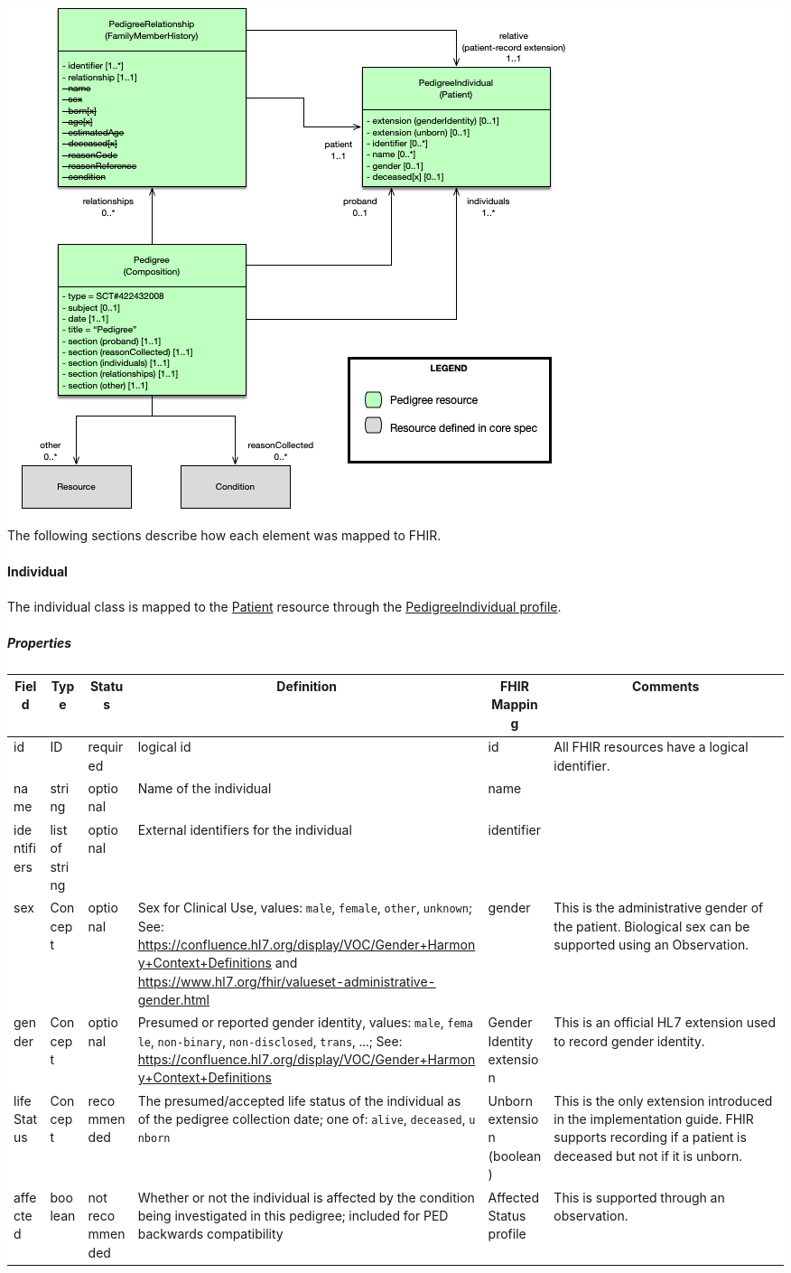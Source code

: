 <img src="model.png" alt="FHIR model" style="float:none"/>

The following sections describe how each element was mapped to FHIR.

#### Individual

The individual class is mapped to the [Patient](https://www.hl7.org/fhir/patient.html) resource through the [PedigreeIndividual profile](StructureDefinition-PedigreeIndividual.html).

##### Properties

| Field       | Type           | Status          | Definition                                                                                                                                                                                                          | FHIR Mapping               | Comments                                                                                                                                     |
| ----------- | -------------- | --------------- | ------------------------------------------------------------------------------------------------------------------------------------------------------------------------------------------------------------------- | -------------------------- | -------------------------------------------------------------------------------------------------------------------------------------------- |
| id          | ID             | required        | logical id                                                                                                                                                                                                          | id                         | All FHIR resources have a logical identifier.                                                                                                |
| name        | string         | optional        | Name of the individual                                                                                                                                                                                              | name                       |                                                                                                                                              |
| identifiers | list of string | optional        | External identifiers for the individual                                                                                                                                                                             | identifier                 |                                                                                                                                              |
| sex         | Concept        | optional        | Sex for Clinical Use, values: `male`, `female`, `other`, `unknown`; See: https://confluence.hl7.org/display/VOC/Gender+Harmony+Context+Definitions and https://www.hl7.org/fhir/valueset-administrative-gender.html | gender                     | This is the administrative gender of the patient. Biological sex can be supported using an Observation.                                      |
| gender      | Concept        | optional        | Presumed or reported gender identity, values: `male`, `female`, `non-binary`, `non-disclosed`, `trans`, ...; See: https://confluence.hl7.org/display/VOC/Gender+Harmony+Context+Definitions                         | Gender Identity extension  | This is an official HL7 extension used to record gender identity.                                                                            |
| lifeStatus  | Concept        | recommended     | The presumed/accepted life status of the individual as of the pedigree collection date; one of: `alive`, `deceased`, `unborn`                                                                                       | Unborn extension (boolean) | This is the only extension introduced in the implementation guide. FHIR supports recording if a patient is deceased but not if it is unborn. |
| affected    | boolean        | not recommended | Whether or not the individual is affected by the condition being investigated in this pedigree; included for PED backwards compatibility                                                                            | AffectedStatus profile     | This is supported through an observation.                                                                                                    |
